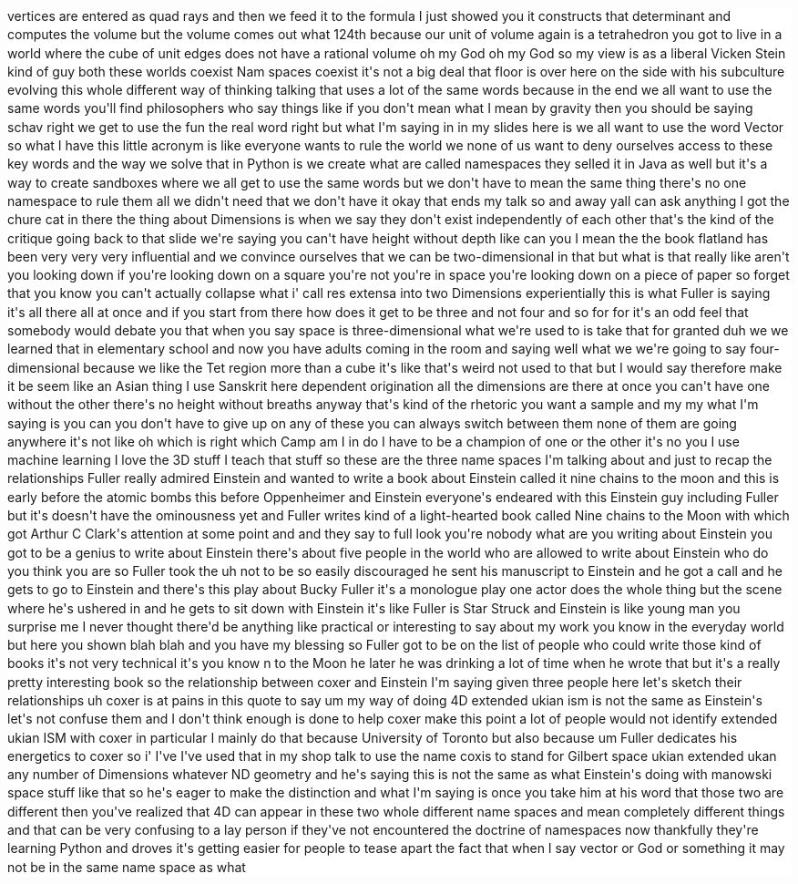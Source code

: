 vertices are entered as quad rays and then we feed it to the formula I just showed you it constructs that determinant and computes the volume but the volume comes out what 124th because our unit of volume again is a tetrahedron you got to live in a world where the cube of unit edges does not have a rational volume oh my God oh my God so my view is as a liberal Vicken Stein kind of guy both these worlds coexist Nam spaces coexist it's not a big deal that floor is over here on the side with his subculture evolving this whole different way of thinking talking that uses a lot of the same words because in the end we all want to use the same words you'll find philosophers who say things like if you don't mean what I mean by gravity then you should be saying schav right we get to use the fun the real word right but what I'm saying in in my slides here is we all want to use the word Vector so what I have this little acronym is like everyone wants to rule the world we none of us want to deny ourselves access to these key words and the way we solve that in Python is we create what are called namespaces they selled it in Java as well but it's a way to create sandboxes where we all get to use the same words but we don't have to mean the same thing there's no one namespace to rule them all we didn't need that we don't have it okay that ends my talk so and away yall can ask anything I got the chure cat in there the thing about Dimensions is when we say they don't exist independently of each other that's the kind of the critique going back to that slide we're saying you can't have height without depth like can you I mean the the book flatland has been very very very influential and we convince ourselves that we can be two-dimensional in that but what is that really like aren't you looking down if you're looking down on a square you're not you're in space you're looking down on a piece of paper so forget that you know you can't actually collapse what i' call res extensa into two Dimensions experientially this is what Fuller is saying it's all there all at once and if you start from there how does it get to be three and not four and so for for it's an odd feel that somebody would debate you that when you say space is three-dimensional what we're used to is take that for granted duh we we learned that in elementary school and now you have adults coming in the room and saying well what we we're going to say four-dimensional because we like the Tet region more than a cube it's like that's weird not used to that but I would say therefore make it be seem like an Asian thing I use Sanskrit here dependent origination all the dimensions are there at once you can't have one without the other there's no height without breaths anyway that's kind of the rhetoric you want a sample and my my what I'm saying is you can you don't have to give up on any of these you can always switch between them none of them are going anywhere it's not like oh which is right which Camp am I in do I have to be a champion of one or the other it's no you I use machine learning I love the 3D stuff I teach that stuff so these are the three name spaces I'm talking about and just to recap the relationships Fuller really admired Einstein and wanted to write a book about Einstein called it nine chains to the moon and this is early before the atomic bombs this before Oppenheimer and Einstein everyone's endeared with this Einstein guy including Fuller but it's doesn't have the ominousness yet and Fuller writes kind of a light-hearted book called Nine chains to the Moon with which got Arthur C Clark's attention at some point and and they say to full look you're nobody what are you writing about Einstein you got to be a genius to write about Einstein there's about five people in the world who are allowed to write about Einstein who do you think you are so Fuller took the uh not to be so easily discouraged he sent his manuscript to Einstein and he got a call and he gets to go to Einstein and there's this play about Bucky Fuller it's a monologue play one actor does the whole thing but the scene where he's ushered in and he gets to sit down with Einstein it's like Fuller is Star Struck and Einstein is like young man you surprise me I never thought there'd be anything like practical or interesting to say about my work you know in the everyday world but here you shown blah blah and you have my blessing so Fuller got to be on the list of people who could write those kind of books it's not very technical it's you know n to the Moon he later he was drinking a lot of time when he wrote that but it's a really pretty interesting book so the relationship between coxer and Einstein I'm saying given three people here let's sketch their relationships uh coxer is at pains in this quote to say um my way of doing 4D extended ukian ism is not the same as Einstein's let's not confuse them and I don't think enough is done to help coxer make this point a lot of people would not identify extended ukian ISM with coxer in particular I mainly do that because University of Toronto but also because um Fuller dedicates his energetics to coxer so i' I've I've used that in my shop talk to use the name coxis to stand for Gilbert space ukian extended ukan any number of Dimensions whatever ND geometry and he's saying this is not the same as what Einstein's doing with manowski space stuff like that so he's eager to make the distinction and what I'm saying is once you take him at his word that those two are different then you've realized that 4D can appear in these two whole different name spaces and mean completely different things and that can be very confusing to a lay person if they've not encountered the doctrine of namespaces now thankfully they're learning Python and droves it's getting easier for people to tease apart the fact that when I say vector or God or something it may not be in the same name space as what